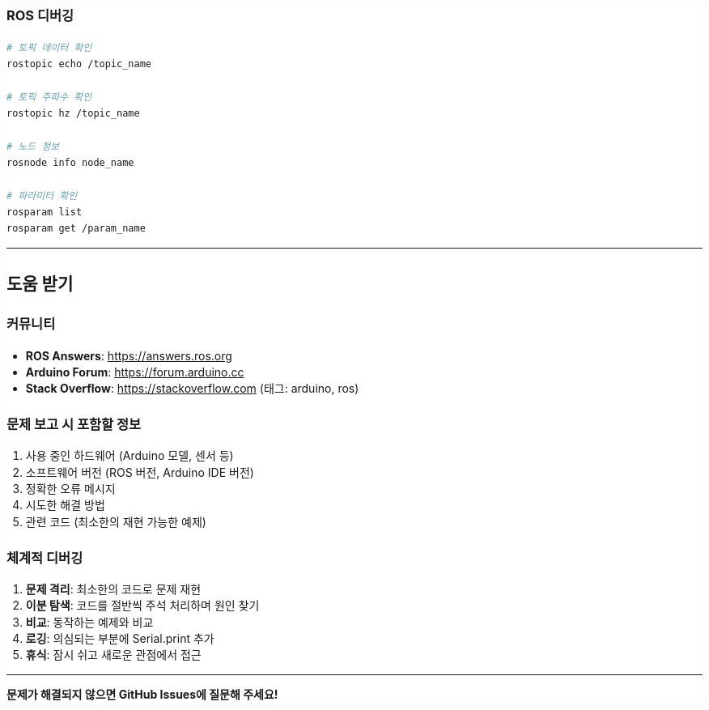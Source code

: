 ### ROS 디버깅
```bash
# 토픽 데이터 확인
rostopic echo /topic_name

# 토픽 주파수 확인
rostopic hz /topic_name

# 노드 정보
rosnode info node_name

# 파라미터 확인
rosparam list
rosparam get /param_name
```

---

## 도움 받기

### 커뮤니티
- **ROS Answers**: https://answers.ros.org
- **Arduino Forum**: https://forum.arduino.cc
- **Stack Overflow**: https://stackoverflow.com (태그: arduino, ros)

### 문제 보고 시 포함할 정보
1. 사용 중인 하드웨어 (Arduino 모델, 센서 등)
2. 소프트웨어 버전 (ROS 버전, Arduino IDE 버전)
3. 정확한 오류 메시지
4. 시도한 해결 방법
5. 관련 코드 (최소한의 재현 가능한 예제)

### 체계적 디버깅
1. **문제 격리**: 최소한의 코드로 문제 재현
2. **이분 탐색**: 코드를 절반씩 주석 처리하며 원인 찾기
3. **비교**: 동작하는 예제와 비교
4. **로깅**: 의심되는 부분에 Serial.print 추가
5. **휴식**: 잠시 쉬고 새로운 관점에서 접근

---

**문제가 해결되지 않으면 GitHub Issues에 질문해 주세요!**
